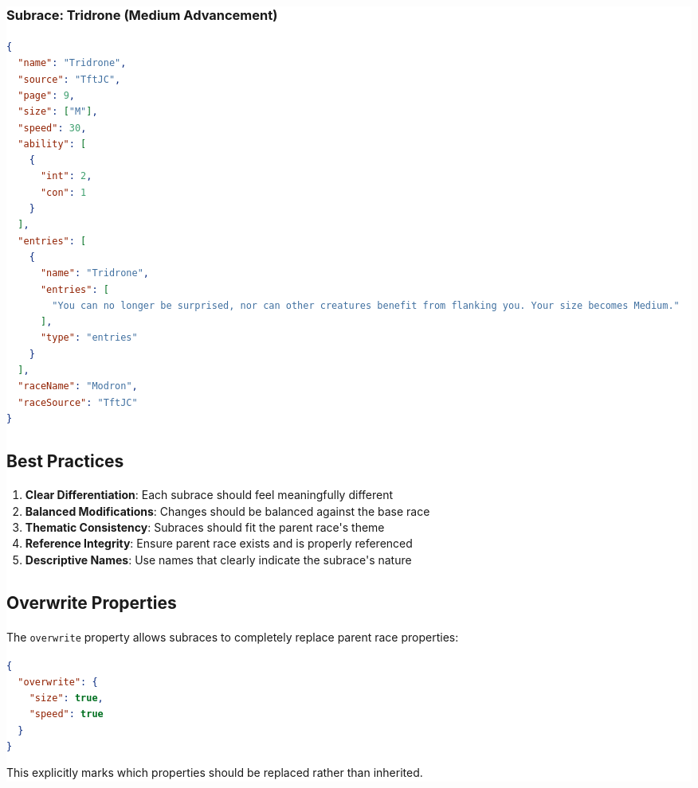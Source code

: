 ### Subrace: Tridrone (Medium Advancement)

```json
{
  "name": "Tridrone",
  "source": "TftJC",
  "page": 9,
  "size": ["M"],
  "speed": 30,
  "ability": [
    {
      "int": 2,
      "con": 1
    }
  ],
  "entries": [
    {
      "name": "Tridrone",
      "entries": [
        "You can no longer be surprised, nor can other creatures benefit from flanking you. Your size becomes Medium."
      ],
      "type": "entries"
    }
  ],
  "raceName": "Modron",
  "raceSource": "TftJC"
}
```

## Best Practices

1. **Clear Differentiation**: Each subrace should feel meaningfully different
2. **Balanced Modifications**: Changes should be balanced against the base race
3. **Thematic Consistency**: Subraces should fit the parent race's theme
4. **Reference Integrity**: Ensure parent race exists and is properly referenced
5. **Descriptive Names**: Use names that clearly indicate the subrace's nature

## Overwrite Properties

The `overwrite` property allows subraces to completely replace parent race properties:

```json
{
  "overwrite": {
    "size": true,
    "speed": true
  }
}
```

This explicitly marks which properties should be replaced rather than inherited.
